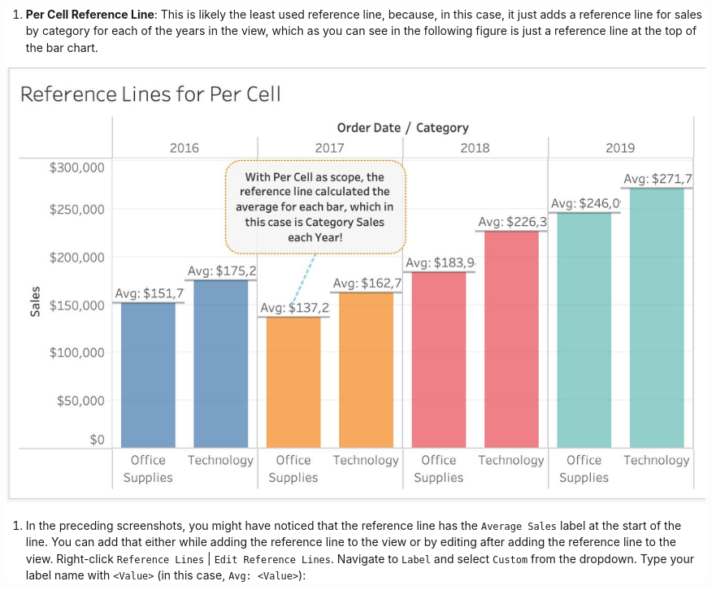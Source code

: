 1.  **Per Cell Reference Line**: This is likely the least used reference
    line, because, in this case, it just adds a reference line for sales
    by category for each of the years in the view, which as you can see
    in the following figure is just a reference line at the top of the
    bar chart.


![](./images/B16342_05_50.jpg)

1.  In the preceding screenshots, you might have noticed that the
    reference line has the `Average Sales` label at the start
    of the line. You can add that either while adding the reference line
    to the view or by editing after adding the reference line to the
    view. Right-click `Reference Lines` \|
    `Edit Reference Lines`. Navigate to `Label` and
    select `Custom` from the dropdown. Type your label name
    with `<Value>` (in this case, `Avg: <Value>`):

